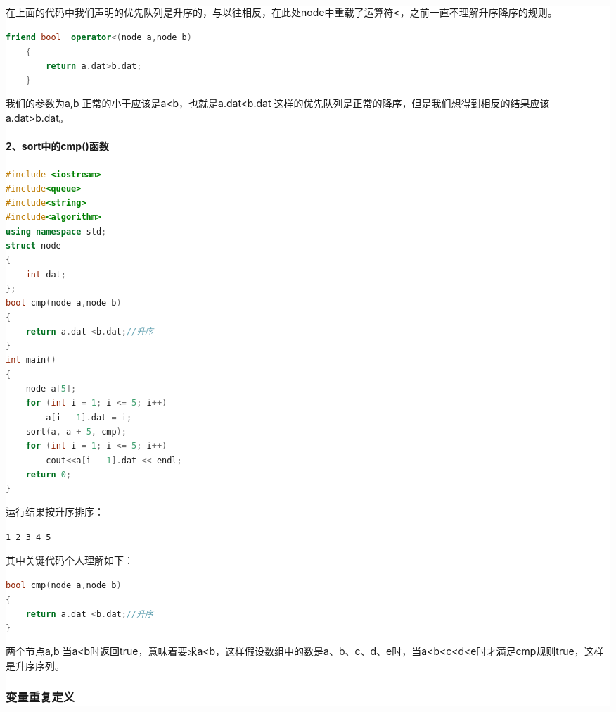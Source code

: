 在上面的代码中我们声明的优先队列是升序的，与以往相反，在此处node中重载了运算符<，之前一直不理解升序降序的规则。

```cpp
friend bool  operator<(node a,node b)
    {
        return a.dat>b.dat;
    }
```

我们的参数为a,b 正常的小于应该是a<b，也就是a.dat<b.dat 这样的优先队列是正常的降序，但是我们想得到相反的结果应该a.dat>b.dat。

#### 2、sort中的cmp()函数

```cpp
#include <iostream>
#include<queue>
#include<string>
#include<algorithm>
using namespace std;
struct node
{
    int dat;
};
bool cmp(node a,node b)
{
    return a.dat <b.dat;//升序
}
int main()
{
    node a[5];
    for (int i = 1; i <= 5; i++)
        a[i - 1].dat = i;
    sort(a, a + 5, cmp);
    for (int i = 1; i <= 5; i++)
        cout<<a[i - 1].dat << endl;
    return 0;
}
```

运行结果按升序排序：

```
1 2 3 4 5
```

其中关键代码个人理解如下：

```cpp
bool cmp(node a,node b)
{
    return a.dat <b.dat;//升序
}
```

两个节点a,b 当a<b时返回true，意味着要求a<b，这样假设数组中的数是a、b、c、d、e时，当a<b<c<d<e时才满足cmp规则true，这样是升序序列。

### 变量重复定义
